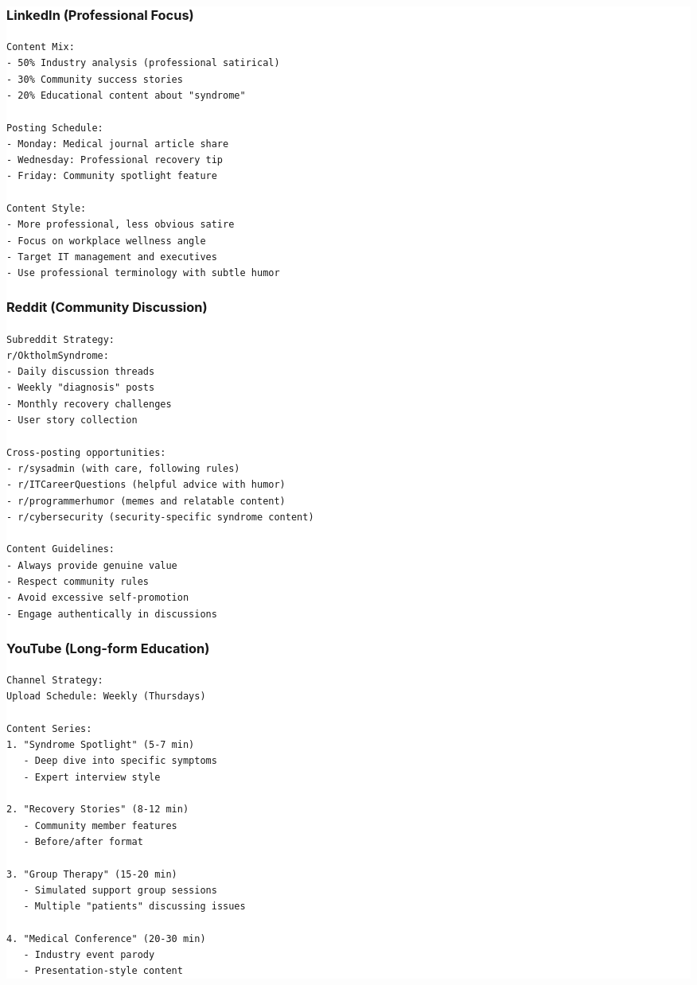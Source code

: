 ### LinkedIn (Professional Focus)
```
Content Mix:
- 50% Industry analysis (professional satirical)
- 30% Community success stories
- 20% Educational content about "syndrome"

Posting Schedule:
- Monday: Medical journal article share
- Wednesday: Professional recovery tip
- Friday: Community spotlight feature

Content Style:
- More professional, less obvious satire
- Focus on workplace wellness angle
- Target IT management and executives
- Use professional terminology with subtle humor
```

### Reddit (Community Discussion)
```
Subreddit Strategy:
r/OktholmSyndrome:
- Daily discussion threads
- Weekly "diagnosis" posts
- Monthly recovery challenges
- User story collection

Cross-posting opportunities:
- r/sysadmin (with care, following rules)
- r/ITCareerQuestions (helpful advice with humor)
- r/programmerhumor (memes and relatable content)
- r/cybersecurity (security-specific syndrome content)

Content Guidelines:
- Always provide genuine value
- Respect community rules
- Avoid excessive self-promotion
- Engage authentically in discussions
```

### YouTube (Long-form Education)
```
Channel Strategy:
Upload Schedule: Weekly (Thursdays)

Content Series:
1. "Syndrome Spotlight" (5-7 min)
   - Deep dive into specific symptoms
   - Expert interview style

2. "Recovery Stories" (8-12 min)
   - Community member features
   - Before/after format

3. "Group Therapy" (15-20 min)
   - Simulated support group sessions
   - Multiple "patients" discussing issues

4. "Medical Conference" (20-30 min)
   - Industry event parody
   - Presentation-style content

```
